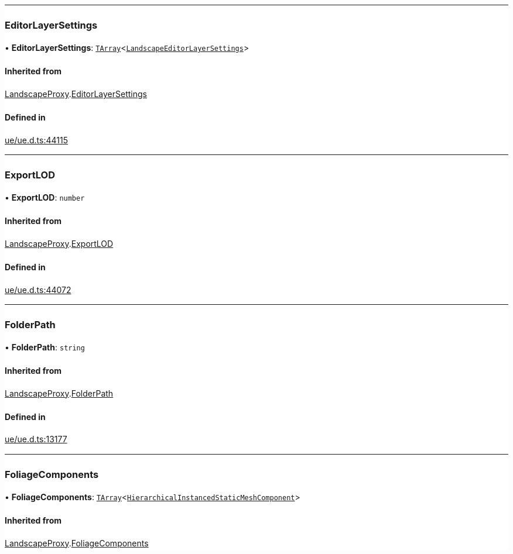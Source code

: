 ___

### EditorLayerSettings

• **EditorLayerSettings**: [`TArray`](../interfaces/ue_puerts.TArray.md)<[`LandscapeEditorLayerSettings`](ue_ue.LandscapeEditorLayerSettings.md)\>

#### Inherited from

[LandscapeProxy](ue_ue.LandscapeProxy.md).[EditorLayerSettings](ue_ue.LandscapeProxy.md#editorlayersettings)

#### Defined in

[ue/ue.d.ts:44115](https://github.com/YugMetaverse/yug_typings/blob/b7d9b19/ue/ue.d.ts#L44115)

___

### ExportLOD

• **ExportLOD**: `number`

#### Inherited from

[LandscapeProxy](ue_ue.LandscapeProxy.md).[ExportLOD](ue_ue.LandscapeProxy.md#exportlod)

#### Defined in

[ue/ue.d.ts:44072](https://github.com/YugMetaverse/yug_typings/blob/b7d9b19/ue/ue.d.ts#L44072)

___

### FolderPath

• **FolderPath**: `string`

#### Inherited from

[LandscapeProxy](ue_ue.LandscapeProxy.md).[FolderPath](ue_ue.LandscapeProxy.md#folderpath)

#### Defined in

[ue/ue.d.ts:13177](https://github.com/YugMetaverse/yug_typings/blob/b7d9b19/ue/ue.d.ts#L13177)

___

### FoliageComponents

• **FoliageComponents**: [`TArray`](../interfaces/ue_puerts.TArray.md)<[`HierarchicalInstancedStaticMeshComponent`](ue_ue.HierarchicalInstancedStaticMeshComponent.md)\>

#### Inherited from

[LandscapeProxy](ue_ue.LandscapeProxy.md).[FoliageComponents](ue_ue.LandscapeProxy.md#foliagecomponents)
